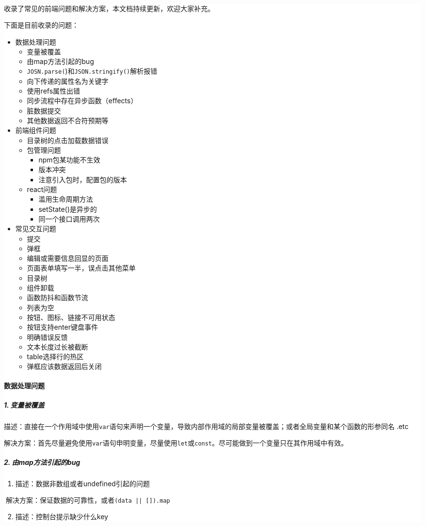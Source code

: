收录了常见的前端问题和解决方案，本文档持续更新，欢迎大家补充。

下面是目前收录的问题：

* 数据处理问题
  * 变量被覆盖
  * 由map方法引起的bug
  * `JOSN.parse(`)和`JSON.stringify()`解析报错
  * 向下传递的属性名为关键字
  * 使用refs属性出错
  * 同步流程中存在异步函数（effects）
  * 脏数据提交
  * 其他数据返回不合符预期等
* 前端组件问题
  * 目录树的点击加载数据错误
  * 包管理问题
    * npm包某功能不生效
    * 版本冲突
    * 注意引入包时，配置包的版本
  * react问题
    * 滥用生命周期方法
    * setState()是异步的
    * 同一个接口调用两次
* 常见交互问题
  * 提交
  * 弹框
  * 编辑或需要信息回显的页面
  * 页面表单填写一半，误点击其他菜单
  * 目录树
  * 组件卸载
  * 函数防抖和函数节流
  * 列表为空
  * 按钮、图标、链接不可用状态
  * 按钮支持enter键盘事件
  * 明确错误反馈
  * 文本长度过长被截断
  * table选择行的热区
  * 弹框应该数据返回后关闭

#### 数据处理问题

##### 1. 变量被覆盖

描述：直接在一个作用域中使用`var`语句来声明一个变量，导致内部作用域的局部变量被覆盖；或者全局变量和某个函数的形参同名 .etc

解决方案：首先尽量避免使用`var`语句申明变量，尽量使用`let`或`const`。尽可能做到一个变量只在其作用域中有效。

##### 2. 由map方法引起的bug

1. 描述：数据非数组或者undefined引起的问题

​       解决方案：保证数据的可靠性，或者`(data || []).map`

2. 描述：控制台提示缺少什么key
